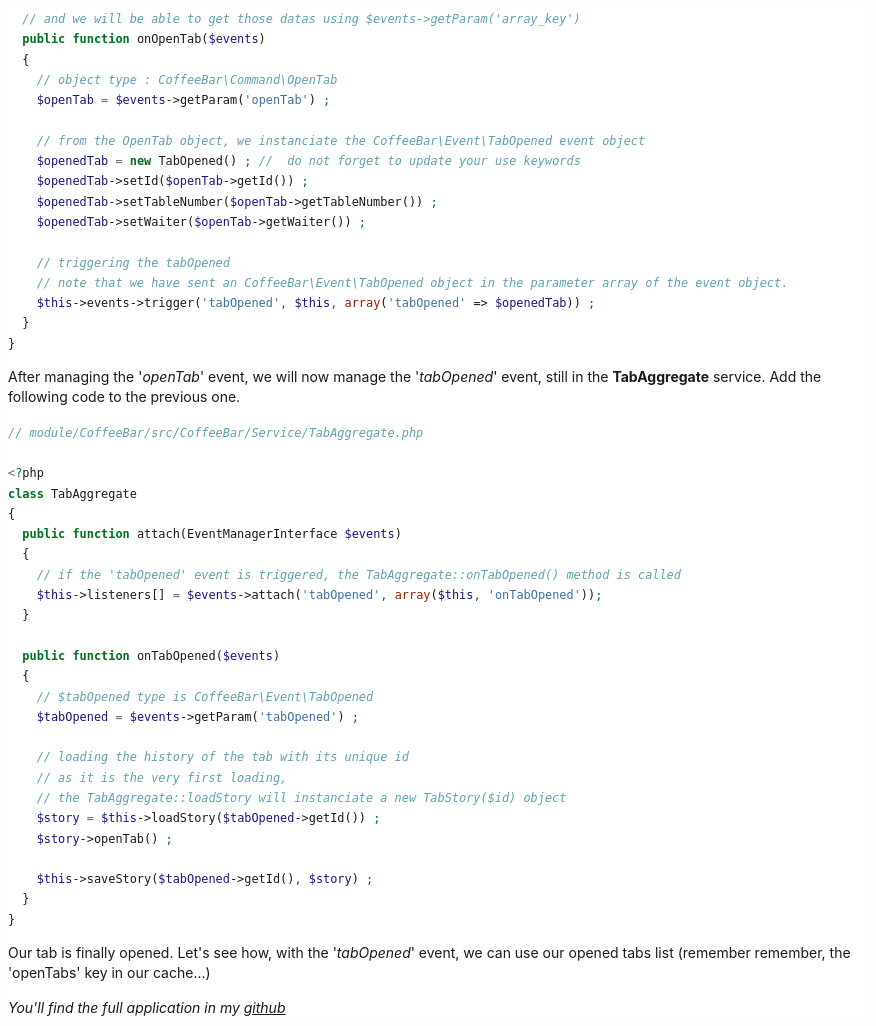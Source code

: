 ```php
  // and we will be able to get those datas using $events->getParam('array_key')
  public function onOpenTab($events)
  {
    // object type : CoffeeBar\Command\OpenTab
    $openTab = $events->getParam('openTab') ;
 
    // from the OpenTab object, we instanciate the CoffeeBar\Event\TabOpened event object
    $openedTab = new TabOpened() ; //  do not forget to update your use keywords
    $openedTab->setId($openTab->getId()) ;
    $openedTab->setTableNumber($openTab->getTableNumber()) ;
    $openedTab->setWaiter($openTab->getWaiter()) ;

    // triggering the tabOpened
    // note that we have sent an CoffeeBar\Event\TabOpened object in the parameter array of the event object.
    $this->events->trigger('tabOpened', $this, array('tabOpened' => $openedTab)) ;
  }
}
```

After managing the '*openTab*' event, we will now manage the '*tabOpened*' event, still in the **TabAggregate** service. Add the following code to the previous one.

```php
// module/CoffeeBar/src/CoffeeBar/Service/TabAggregate.php

<?php
class TabAggregate
{
  public function attach(EventManagerInterface $events)
  {
    // if the 'tabOpened' event is triggered, the TabAggregate::onTabOpened() method is called
    $this->listeners[] = $events->attach('tabOpened', array($this, 'onTabOpened'));
  }

  public function onTabOpened($events)
  {
    // $tabOpened type is CoffeeBar\Event\TabOpened
    $tabOpened = $events->getParam('tabOpened') ;

    // loading the history of the tab with its unique id
    // as it is the very first loading, 
    // the TabAggregate::loadStory will instanciate a new TabStory($id) object
    $story = $this->loadStory($tabOpened->getId()) ;
    $story->openTab() ;

    $this->saveStory($tabOpened->getId(), $story) ;
  }
}
```

Our tab is finally opened. Let's see how, with the '*tabOpened*' event, we can use our opened tabs list (remember remember, the 'openTabs' key in our cache...)


*You'll find the full application in my <a href="https://github.com/haclong/coffeebar" target="_blank">github</a>*
